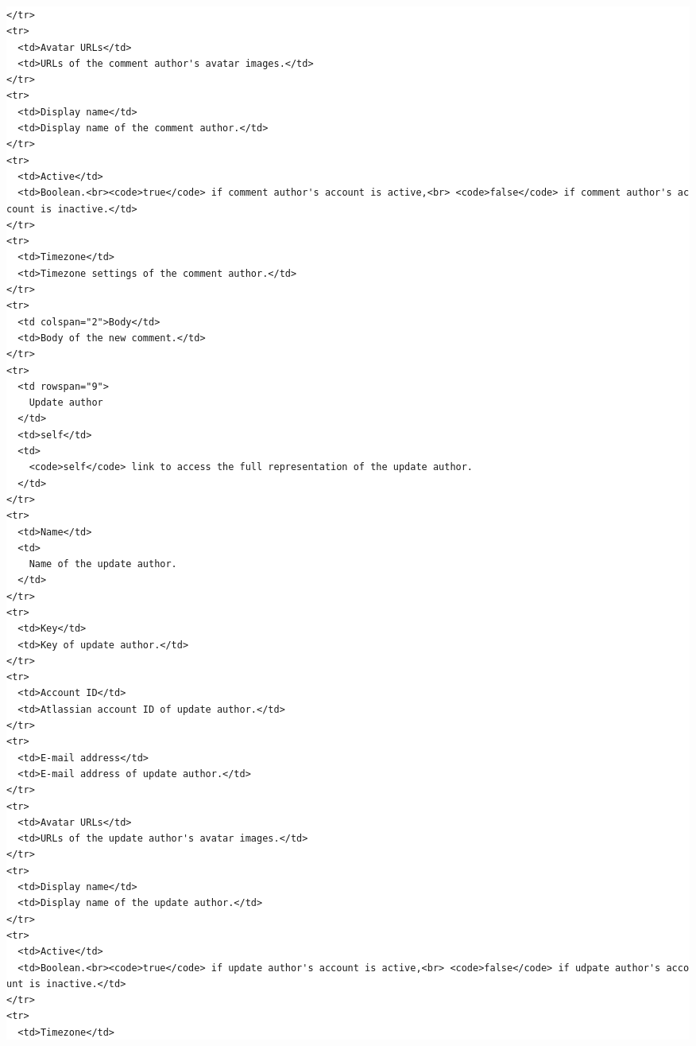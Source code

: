     </tr>
    <tr>
      <td>Avatar URLs</td>
      <td>URLs of the comment author's avatar images.</td>
    </tr>
    <tr>
      <td>Display name</td>
      <td>Display name of the comment author.</td>
    </tr>
    <tr>
      <td>Active</td>
      <td>Boolean.<br><code>true</code> if comment author's account is active,<br> <code>false</code> if comment author's account is inactive.</td>
    </tr>
    <tr>
      <td>Timezone</td>
      <td>Timezone settings of the comment author.</td>
    </tr>
    <tr>
      <td colspan="2">Body</td>
      <td>Body of the new comment.</td>
    </tr>
    <tr>
      <td rowspan="9">
        Update author
      </td>
      <td>self</td>
      <td>
        <code>self</code> link to access the full representation of the update author.
      </td>
    </tr>
    <tr>
      <td>Name</td>
      <td>
        Name of the update author.
      </td>
    </tr>
    <tr>
      <td>Key</td>
      <td>Key of update author.</td>
    </tr>
    <tr>
      <td>Account ID</td>
      <td>Atlassian account ID of update author.</td>
    </tr>
    <tr>
      <td>E-mail address</td>
      <td>E-mail address of update author.</td>
    </tr>
    <tr>
      <td>Avatar URLs</td>
      <td>URLs of the update author's avatar images.</td>
    </tr>
    <tr>
      <td>Display name</td>
      <td>Display name of the update author.</td>
    </tr>
    <tr>
      <td>Active</td>
      <td>Boolean.<br><code>true</code> if update author's account is active,<br> <code>false</code> if udpate author's account is inactive.</td>
    </tr>
    <tr>
      <td>Timezone</td>